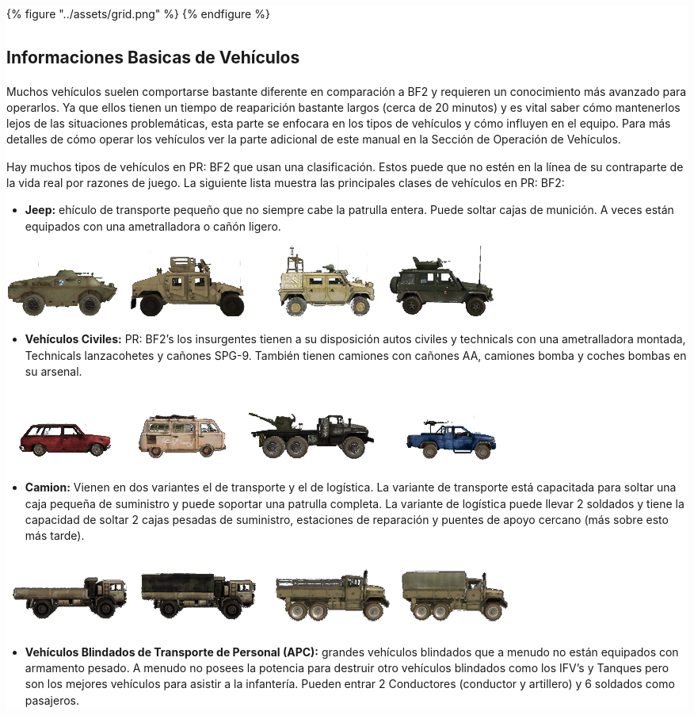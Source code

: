 
{% figure "../assets/grid.png" %}
{% endfigure %}

## Informaciones Basicas de Vehículos

Muchos vehículos suelen comportarse bastante diferente en comparación a BF2 y requieren un conocimiento más avanzado para operarlos. Ya que ellos tienen un tiempo de reaparición bastante largos  (cerca de 20 minutos) y es vital saber cómo mantenerlos lejos de las situaciones problemáticas, esta parte se enfocara en los tipos de vehículos y cómo influyen en el equipo. Para más detalles de cómo operar los vehículos ver la parte adicional de este manual en la Sección de Operación de Vehículos.

Hay muchos tipos de vehículos en PR: BF2 que usan una clasificación. Estos puede que no estén en la línea de su contraparte de la vida real por razones de juego. La siguiente lista muestra las principales clases de vehículos en PR: BF2:

* **Jeep:** ehículo de transporte pequeño que no siempre cabe la patrulla entera. Puede soltar cajas de munición. A veces están equipados con una ametralladora o cañón ligero.

![](../assets/jeep.png)

* **Vehículos Civiles:** PR: BF2’s los insurgentes tienen a su disposición autos civiles y technicals con una ametralladora montada, Technicals lanzacohetes y cañones SPG-9. También tienen camiones con cañones AA, camiones bomba y coches bombas en su arsenal. 

![](../assets/civiliancars.png)

* **Camion:** Vienen en dos variantes el de transporte y el de logística. La variante de transporte está capacitada para soltar una caja pequeña de suministro y puede soportar una patrulla completa. La variante de logística puede llevar 2 soldados y tiene la capacidad de soltar 2 cajas pesadas de suministro, estaciones de reparación y puentes de apoyo cercano (más sobre esto más tarde).

![](../assets/truck.png)

* **Vehículos Blindados de Transporte de Personal (APC):** grandes vehículos blindados que a menudo no están equipados con armamento pesado. A menudo no posees la potencia para destruir otro vehículos blindados como los IFV’s y Tanques pero son los mejores vehículos para asistir a la infantería. Pueden entrar 2 Conductores (conductor y artillero) y 6 soldados como pasajeros.
